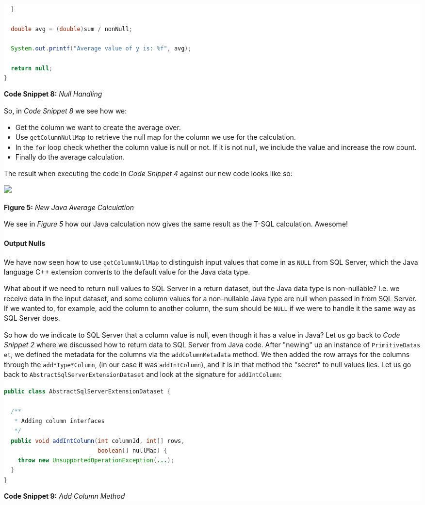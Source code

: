 ``` java
  }

  double avg = (double)sum / nonNull;

  System.out.printf("Average value of y is: %f", avg);

  return null;
}
```
**Code Snippet 8:** *Null Handling*

So, in *Code Snippet 8* we see how we:

* Get the column we want to create the average over.
* Use `getColumnNullMap` to retrieve the null map for the column we use for the calculation.
* In the `for` loop check whether the column value is null or not. If it is not null, we include the value and increase the row count.
* Finally do the average calculation.

The result when executing the code in *Code Snippet 4* against our new code looks like so:

![](/images/posts/sql-2k19-java-null2-average3.png )

**Figure 5:** *New Java Average Calculation*

We see in *Figure 5* how our Java calculation now gives the same result as the T-SQL calculation. Awesome! 

#### Output Nulls

We have now seen how to use `getColumnNullMap` to distinguish input values that come in as `NULL` from SQL Server, which the Java language C++ extension converts to the default value for the Java data type.

What about if we need to return null values to SQL Server in a return dataset, but the Java data type is non-nullable? I.e. we receive data in the input dataset, and some column values for a non-nullable Java type are null when passed in from SQL Server. If we wanted to, for example, add the column to another column, the sum should be `NULL` if we were to handle it the same way as SQL Server does. 

So how do we indicate to SQL Server that a column value is null, even though it has a value in Java? Let us go back to *Code Snippet 2* where we discussed how to return data to SQL Server from Java code. After "newing" up an instance of `PrimitiveDataset`, we defined the metadata for the columns via the `addColumnMetadata` method. We then added the row arrays for the columns through the `add*Type*Column`, (in our case it was `addIntColumn`), and it is in that method the "secret" to null values lies. Let us go back to `AbstractSqlServerExtensionDataset` and look at the signature for `addIntColumn`:

``` java
public class AbstractSqlServerExtensionDataset {
  
  /**
   * Adding column interfaces
   */
  public void addIntColumn(int columnId, int[] rows, 
                           boolean[] nullMap) {
    throw new UnsupportedOperationException(...);
  }
}
```
**Code Snippet 9:** *Add Column Method*

